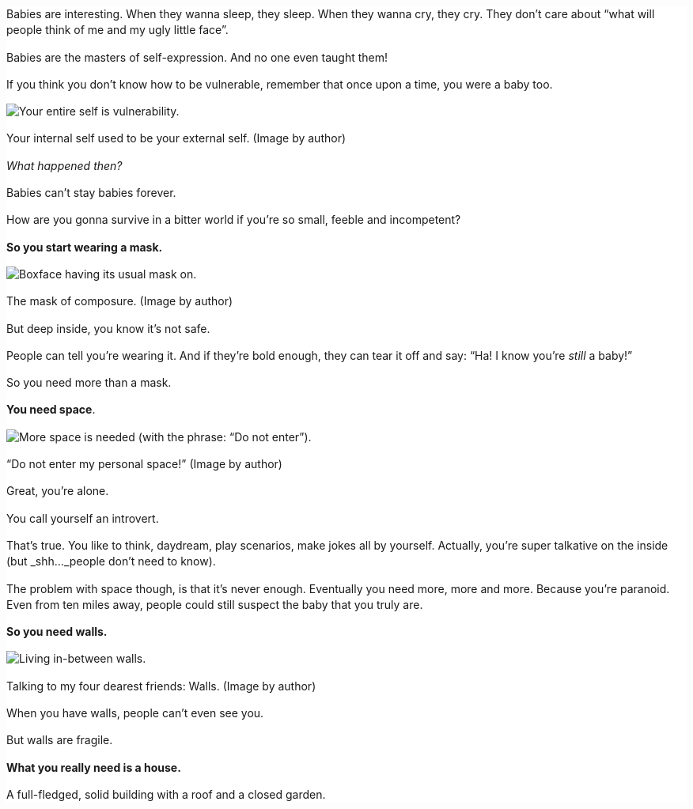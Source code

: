 Babies are interesting. When they wanna sleep, they sleep. When they wanna cry, they cry. They don’t care about “what will people think of me and my ugly little face”.

Babies are the masters of self-expression. And no one even taught them!

If you think you don’t know how to be vulnerable, remember that once upon a time, you were a baby too.

![Your entire self is vulnerability.](https://miro.medium.com/v2/resize:fit:700/1*hoNH7Aq7zBq9-KlP5uuKbg.png)

Your internal self used to be your external self. (Image by author)

_What happened then?_

Babies can’t stay babies forever.

How are you gonna survive in a bitter world if you’re so small, feeble and incompetent?

**So you start wearing a mask.**

![Boxface having its usual mask on.](https://miro.medium.com/v2/resize:fit:700/1*PaNk1WUGSbOdUdK1uedHog.png)

The mask of composure. (Image by author)

But deep inside, you know it’s not safe.

People can tell you’re wearing it. And if they’re bold enough, they can tear it off and say: “Ha! I know you’re _still_ a baby!”

So you need more than a mask.

**You need space**.

![More space is needed (with the phrase: “Do not enter”).](https://miro.medium.com/v2/resize:fit:700/1*szdBhRYFZISCfLWmUXKDug.png)

“Do not enter my personal space!” (Image by author)

Great, you’re alone.

You call yourself an introvert.

That’s true. You like to think, daydream, play scenarios, make jokes all by yourself. Actually, you’re super talkative on the inside (but _shh…_people don’t need to know).

The problem with space though, is that it’s never enough. Eventually you need more, more and more. Because you’re paranoid. Even from ten miles away, people could still suspect the baby that you truly are.

**So you need walls.**

![Living in-between walls.](https://miro.medium.com/v2/resize:fit:700/1*IJZwHH_2tKbzk_qOwrSVzQ.png)

Talking to my four dearest friends: Walls. (Image by author)

When you have walls, people can’t even see you.

But walls are fragile.

**What you really need is a house.**

A full-fledged, solid building with a roof and a closed garden.
